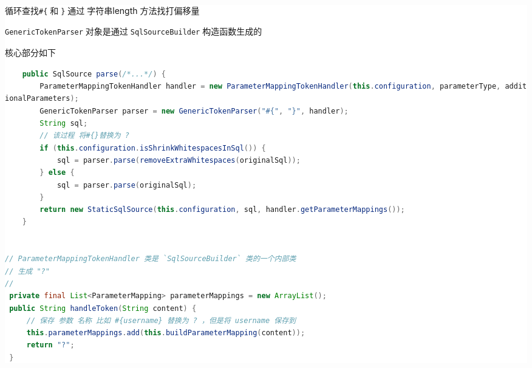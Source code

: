 循环查找`#{`  和 `}` 通过 字符串length 方法找打偏移量







`GenericTokenParser`  对象是通过 `SqlSourceBuilder` 构造函数生成的

核心部分如下

```java
    public SqlSource parse(/*...*/) {
        ParameterMappingTokenHandler handler = new ParameterMappingTokenHandler(this.configuration, parameterType, additionalParameters);
        GenericTokenParser parser = new GenericTokenParser("#{", "}", handler);
        String sql;
        // 该过程 将#{}替换为 ?
        if (this.configuration.isShrinkWhitespacesInSql()) {
            sql = parser.parse(removeExtraWhitespaces(originalSql));
        } else {
            sql = parser.parse(originalSql);
        }
        return new StaticSqlSource(this.configuration, sql, handler.getParameterMappings());
    }


// ParameterMappingTokenHandler 类是 `SqlSourceBuilder` 类的一个内部类
// 生成 "?"
//
 private final List<ParameterMapping> parameterMappings = new ArrayList();
 public String handleToken(String content) {
     // 保存 参数 名称 比如 #{username} 替换为 ? ，但是将 username 保存到
     this.parameterMappings.add(this.buildParameterMapping(content));
     return "?";
 }

```




